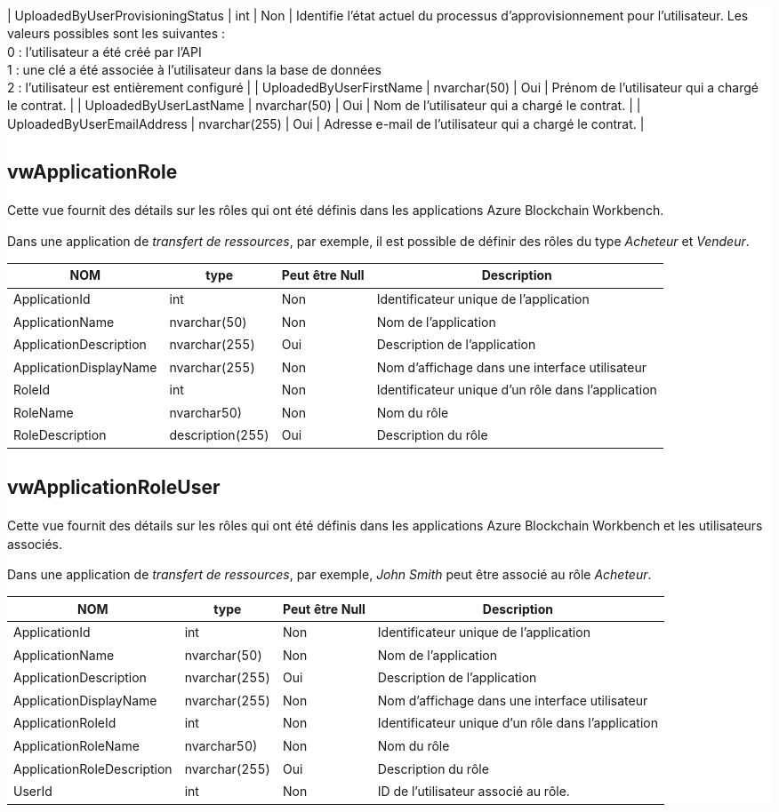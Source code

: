 | UploadedByUserProvisioningStatus | int           | Non           | Identifie l’état actuel du processus d’approvisionnement pour l’utilisateur. Les valeurs possibles sont les suivantes :</br>0 : l’utilisateur a été créé par l’API<br>1 : une clé a été associée à l’utilisateur dans la base de données</br>2 : l’utilisateur est entièrement configuré                         |
| UploadedByUserFirstName          | nvarchar(50)  | Oui         | Prénom de l’utilisateur qui a chargé le contrat.                                                                                                                                                                                                         |
| UploadedByUserLastName           | nvarchar(50)  | Oui         | Nom de l’utilisateur qui a chargé le contrat.                                                                                                                                                                                                          |
| UploadedByUserEmailAddress       | nvarchar(255) | Oui         | Adresse e-mail de l’utilisateur qui a chargé le contrat.                                                                                                                                                                                                      |

## <a name="vwapplicationrole"></a>vwApplicationRole

Cette vue fournit des détails sur les rôles qui ont été définis dans les applications Azure Blockchain Workbench.

Dans une application de *transfert de ressources*, par exemple, il est possible de définir des rôles du type *Acheteur* et *Vendeur*.

| NOM                   | type             | Peut être Null | Description                                       |
|------------------------|------------------|-------------|---------------------------------------------------|
| ApplicationId          | int              | Non           | Identificateur unique de l’application           |
| ApplicationName        | nvarchar(50)     | Non           | Nom de l’application                       |
| ApplicationDescription | nvarchar(255)    | Oui         | Description de l’application                  |
| ApplicationDisplayName | nvarchar(255)    | Non           | Nom d’affichage dans une interface utilisateur      |
| RoleId                 | int              | Non           | Identificateur unique d’un rôle dans l’application |
| RoleName               | nvarchar50)      | Non           | Nom du rôle                              |
| RoleDescription        | description(255) | Oui         | Description du rôle                         |

## <a name="vwapplicationroleuser"></a>vwApplicationRoleUser

Cette vue fournit des détails sur les rôles qui ont été définis dans les applications Azure Blockchain Workbench et les utilisateurs associés.

Dans une application de *transfert de ressources*, par exemple, *John Smith* peut être associé au rôle *Acheteur*.

| NOM                       | type          | Peut être Null | Description                                                                                                                                                                                                                           |
|----------------------------|---------------|-------------|---------------------------------------------------------------------------------------------------------------------------------------------------------------------------------------------------------------------------------------|
| ApplicationId              | int           | Non           | Identificateur unique de l’application                                                                                                                                                                                               |
| ApplicationName            | nvarchar(50)  | Non           | Nom de l’application                                                                                                                                                                                                           |
| ApplicationDescription     | nvarchar(255) | Oui         | Description de l’application                                                                                                                                                                                                      |
| ApplicationDisplayName     | nvarchar(255) | Non           | Nom d’affichage dans une interface utilisateur                                                                                                                                                                                          |
| ApplicationRoleId          | int           | Non           | Identificateur unique d’un rôle dans l’application                                                                                                                                                                                     |
| ApplicationRoleName        | nvarchar50)   | Non           | Nom du rôle                                                                                                                                                                                                                  |
| ApplicationRoleDescription | nvarchar(255) | Oui         | Description du rôle                                                                                                                                                                                                             |
| UserId                     | int           | Non           | ID de l’utilisateur associé au rôle.                                                                                                                                                                                          |